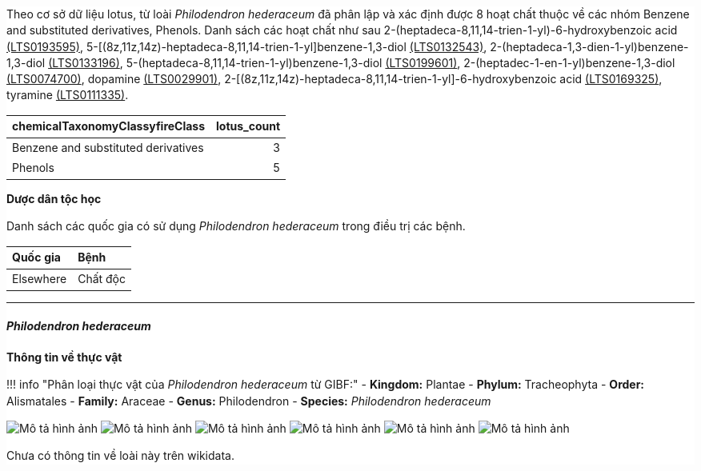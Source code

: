 Theo cơ sở dữ liệu lotus, từ loài *Philodendron hederaceum* đã phân lập và xác định được 8 hoạt chất thuộc về các nhóm Benzene and substituted derivatives, Phenols. Danh sách các hoạt chất như sau 2-(heptadeca-8,11,14-trien-1-yl)-6-hydroxybenzoic acid [(LTS0193595)](https://lotus.naturalproducts.net/compound/lotus_id/LTS0193595), 5-[(8z,11z,14z)-heptadeca-8,11,14-trien-1-yl]benzene-1,3-diol [(LTS0132543)](https://lotus.naturalproducts.net/compound/lotus_id/LTS0132543), 2-(heptadeca-1,3-dien-1-yl)benzene-1,3-diol [(LTS0133196)](https://lotus.naturalproducts.net/compound/lotus_id/LTS0133196), 5-(heptadeca-8,11,14-trien-1-yl)benzene-1,3-diol [(LTS0199601)](https://lotus.naturalproducts.net/compound/lotus_id/LTS0199601), 2-(heptadec-1-en-1-yl)benzene-1,3-diol [(LTS0074700)](https://lotus.naturalproducts.net/compound/lotus_id/LTS0074700), dopamine [(LTS0029901)](https://lotus.naturalproducts.net/compound/lotus_id/LTS0029901), 2-[(8z,11z,14z)-heptadeca-8,11,14-trien-1-yl]-6-hydroxybenzoic acid [(LTS0169325)](https://lotus.naturalproducts.net/compound/lotus_id/LTS0169325), tyramine [(LTS0111335)](https://lotus.naturalproducts.net/compound/lotus_id/LTS0111335).

| chemicalTaxonomyClassyfireClass     |   lotus_count |
|:------------------------------------|--------------:|
| Benzene and substituted derivatives |             3 |
| Phenols                             |             5 |


**Dược dân tộc học**

Danh sách các quốc gia có sử dụng *Philodendron hederaceum* trong điều trị các bệnh. 

| Quốc gia   | Bệnh     |
|:-----------|:---------|
| Elsewhere  | Chất độc |



---      
#### *Philodendron hederaceum*
**Thông tin về thực vật**

!!! info "Phân loại thực vật của *Philodendron hederaceum* từ GIBF:"
    - **Kingdom:** Plantae
    - **Phylum:** Tracheophyta
    - **Order:** Alismatales
    - **Family:** Araceae
    - **Genus:** Philodendron
    - **Species:** *Philodendron hederaceum*

<img src="https://inaturalist-open-data.s3.amazonaws.com/photos/344519660/original.jpg" alt="Mô tả hình ảnh" width="100" height="100">
<img src="https://inaturalist-open-data.s3.amazonaws.com/photos/344894062/original.jpg" alt="Mô tả hình ảnh" width="100" height="100">
<img src="https://inaturalist-open-data.s3.amazonaws.com/photos/344894083/original.jpg" alt="Mô tả hình ảnh" width="100" height="100">
<img src="https://inaturalist-open-data.s3.amazonaws.com/photos/344915881/original.jpeg" alt="Mô tả hình ảnh" width="100" height="100">
<img src="https://inaturalist-open-data.s3.amazonaws.com/photos/345118522/original.jpeg" alt="Mô tả hình ảnh" width="100" height="100">
<img src="https://inaturalist-open-data.s3.amazonaws.com/photos/345203162/original.jpeg" alt="Mô tả hình ảnh" width="100" height="100"> 

Chưa có thông tin về loài này trên wikidata.
